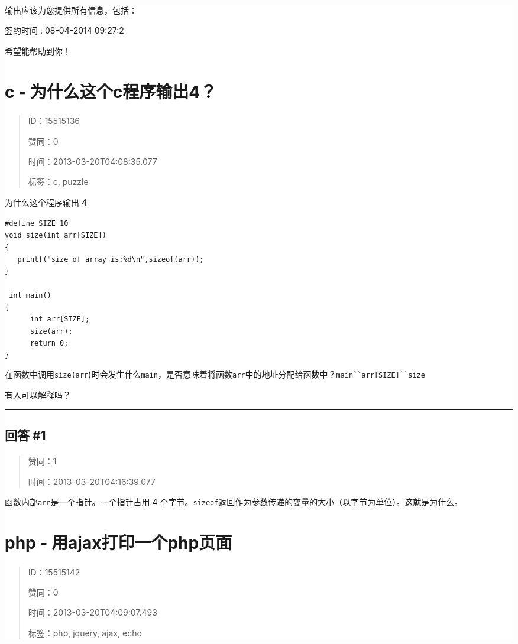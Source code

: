 输出应该为您提供所有信息，包括：

签约时间 : 08-04-2014 09:27:2

希望能帮助到你！

# c - 为什么这个c程序输出4？

> ID：15515136
> 
> 赞同：0
> 
> 时间：2013-03-20T04:08:35.077
> 
> 标签：c, puzzle

为什么这个程序输出 4

```
#define SIZE 10
void size(int arr[SIZE])
{
   printf("size of array is:%d\n",sizeof(arr));
}

 int main()
{
      int arr[SIZE];
      size(arr);
      return 0;
} 
```

在函数中调用`size(arr`)时会发生什么`main`，是否意味着将函数`arr`中的地址分配给函数中？`main``arr[SIZE]``size`

有人可以解释吗？

* * *

## 回答 #1

> 赞同：1
> 
> 时间：2013-03-20T04:16:39.077

函数内部`arr`是一个指针。一个指针占用 4 个字节。`sizeof`返回作为参数传递的变量的大小（以字节为单位）。这就是为什么。

# php - 用ajax打印一个php页面

> ID：15515142
> 
> 赞同：0
> 
> 时间：2013-03-20T04:09:07.493
> 
> 标签：php, jquery, ajax, echo
